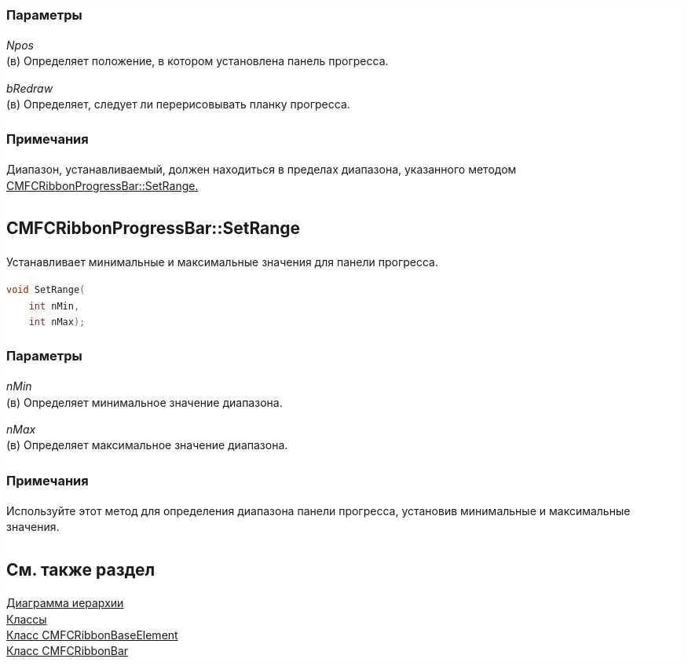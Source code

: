 ### <a name="parameters"></a>Параметры

*Npos*<br/>
(в) Определяет положение, в котором установлена панель прогресса.

*bRedraw*<br/>
(в) Определяет, следует ли перерисовывать планку прогресса.

### <a name="remarks"></a>Примечания

Диапазон, устанавливаемый, должен находиться в пределах диапазона, указанного методом [CMFCRibbonProgressBar::SetRange.](#setrange)

## <a name="cmfcribbonprogressbarsetrange"></a><a name="setrange"></a>CMFCRibbonProgressBar::SetRange

Устанавливает минимальные и максимальные значения для панели прогресса.

```cpp
void SetRange(
    int nMin,
    int nMax);
```

### <a name="parameters"></a>Параметры

*nMin*<br/>
(в) Определяет минимальное значение диапазона.

*nMax*<br/>
(в) Определяет максимальное значение диапазона.

### <a name="remarks"></a>Примечания

Используйте этот метод для определения диапазона панели прогресса, установив минимальные и максимальные значения.

## <a name="see-also"></a>См. также раздел

[Диаграмма иерархии](../../mfc/hierarchy-chart.md)<br/>
[Классы](../../mfc/reference/mfc-classes.md)<br/>
[Класс CMFCRibbonBaseElement](../../mfc/reference/cmfcribbonbaseelement-class.md)<br/>
[Класс CMFCRibbonBar](../../mfc/reference/cmfcribbonbar-class.md)
